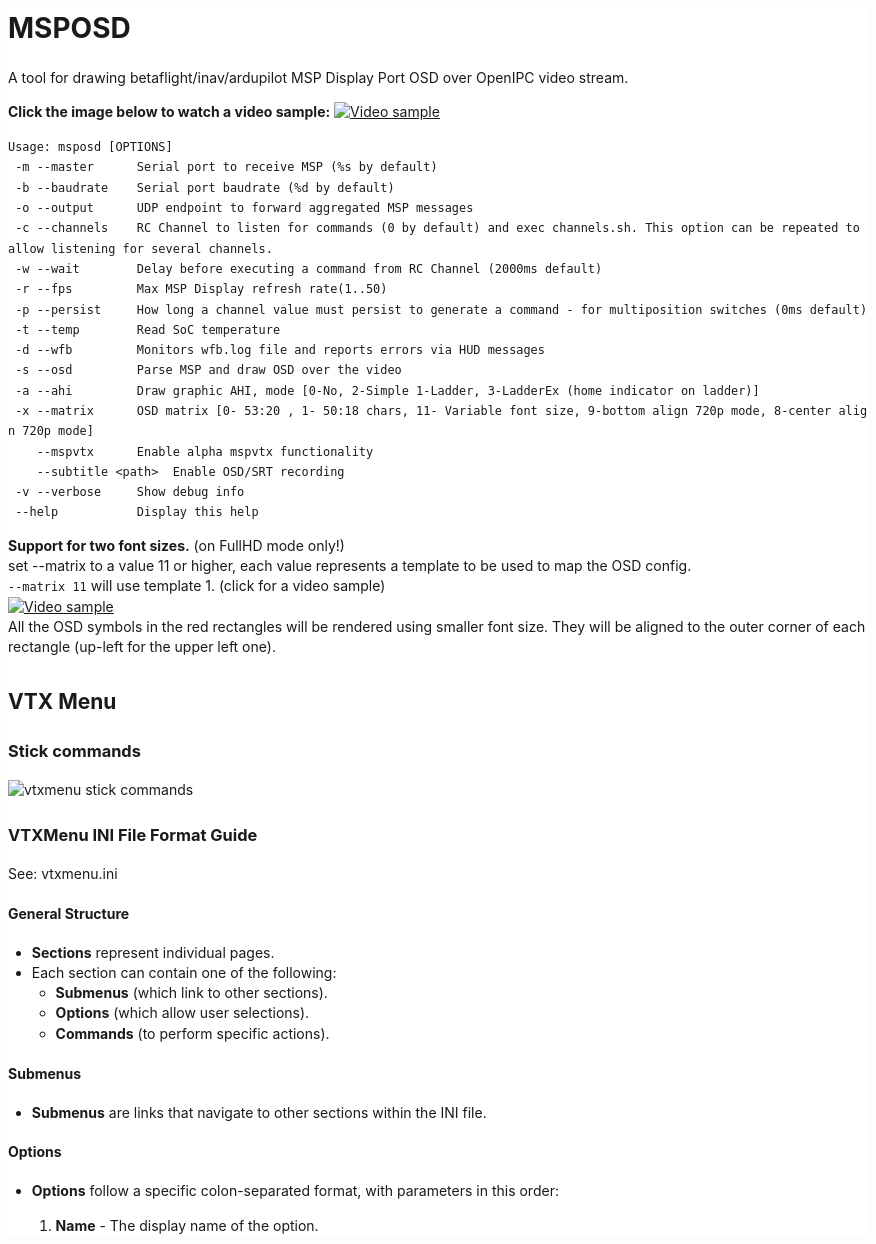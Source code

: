 # MSPOSD

A tool for drawing betaflight/inav/ardupilot MSP Display Port OSD over OpenIPC video stream.

**Click the image below to watch a video sample:**
[![Video sample](pics/AHI_OSD.png)](https://www.youtube.com/watch?v=4907k5c7b4U)

```
Usage: msposd [OPTIONS]
 -m --master      Serial port to receive MSP (%s by default)
 -b --baudrate    Serial port baudrate (%d by default)
 -o --output	  UDP endpoint to forward aggregated MSP messages
 -c --channels    RC Channel to listen for commands (0 by default) and exec channels.sh. This option can be repeated to allow listening for several channels.
 -w --wait        Delay before executing a command from RC Channel (2000ms default)
 -r --fps         Max MSP Display refresh rate(1..50)
 -p --persist     How long a channel value must persist to generate a command - for multiposition switches (0ms default)
 -t --temp        Read SoC temperature
 -d --wfb         Monitors wfb.log file and reports errors via HUD messages
 -s --osd         Parse MSP and draw OSD over the video
 -a --ahi         Draw graphic AHI, mode [0-No, 2-Simple 1-Ladder, 3-LadderEx (home indicator on ladder)]
 -x --matrix      OSD matrix [0- 53:20 , 1- 50:18 chars, 11- Variable font size, 9-bottom align 720p mode, 8-center align 720p mode]
    --mspvtx      Enable alpha mspvtx functionality
    --subtitle <path>  Enable OSD/SRT recording
 -v --verbose     Show debug info
 --help           Display this help
```

**Support for two font sizes.** (on FullHD mode only!)  
set --matrix  to a value 11 or higher, each value represents a template to be used to map the OSD config.  
```--matrix 11``` will use template 1. (click for a video sample)  
<a href="https://youtu.be/uKa1P8-Soxw">
    <img src="pics/OSD_Variable_font.jpg" alt="Video sample" width="300"/>
</a>  
All the OSD symbols in the red rectangles will be rendered using smaller font size. They will be aligned to the outer corner of each rectangle (up-left for the upper left one).

## VTX Menu

### Stick commands
<img src="pics/vtxmenu.png" alt="vtxmenu stick commands"/>

### VTXMenu INI File Format Guide

See: vtxmenu.ini

#### General Structure
- **Sections** represent individual pages.
- Each section can contain one of the following:
  - **Submenus** (which link to other sections).
  - **Options** (which allow user selections).
  - **Commands** (to perform specific actions).

#### Submenus
- **Submenus** are links that navigate to other sections within the INI file.

#### Options
- **Options** follow a specific colon-separated format, with parameters in this order:
  
  1. **Name** - The display name of the option.
```